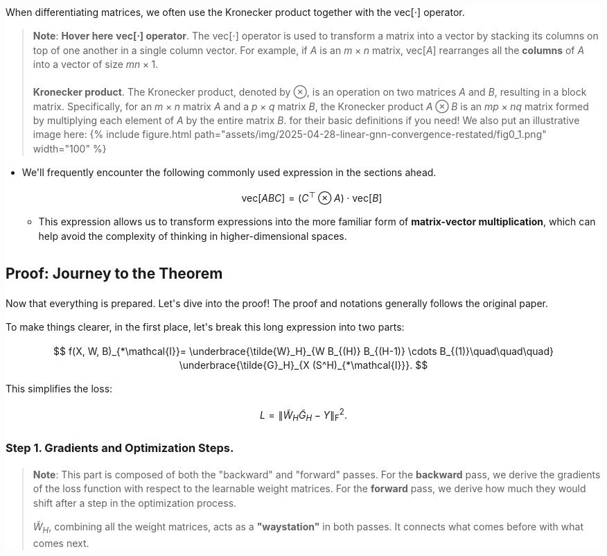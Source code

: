 


When differentiating matrices, we often use the Kronecker product together with the $\mathrm{vec}[\cdot]$ operator. 
> **Note**: **Hover here** <d-footnote>
  <b>$\mathrm{vec}[\cdot]$ operator</b>. The $\mathrm{vec}[\cdot]$ operator is used to transform a matrix into a vector by stacking its columns on top of one another in a single column vector. For example, if $A$ is an $m \times n$ matrix, $\mathrm{vec}[A]$ rearranges all the <b>columns</b> of $A$ into a vector of size $mn \times 1$. 
  <br><br>
  <b>Kronecker product</b>. The Kronecker product, denoted by $\otimes$, is an operation on two matrices $A$ and $B$, resulting in a block matrix. Specifically, for an $m \times n$ matrix $A$ and a $p \times q$ matrix $B$, the Kronecker product $A \otimes B$ is an $mp \times nq$ matrix formed by multiplying each element of $A$ by the entire matrix $B$. </d-footnote> for their basic definitions if you need! We also put an illustrative image here: 
  {% include figure.html path="assets/img/2025-04-28-linear-gnn-convergence-restated/fig0_1.png" width="100" %}


- We'll frequently encounter the following commonly used expression in the sections ahead.  

  $$
  \mathrm{vec}[ABC] = (C^\top \otimes A) \cdot \mathrm{vec}[B]
  $$

  - This expression allows us to transform expressions into the more familiar form of **matrix-vector multiplication**, which can help avoid the complexity of thinking in higher-dimensional spaces.




## Proof: Journey to the Theorem

Now that everything is prepared. Let's dive into the proof! The proof and notations generally follows the original paper.


To make things clearer, in the first place, let's break this long expression into two parts:



$$ f(X, W, B)_{*\mathcal{I}}= \underbrace{\tilde{W}_H}_{W B_{(H)} B_{(H-1)} \cdots B_{(1)}\quad\quad\quad} \underbrace{\tilde{G}_H}_{X (S^H)_{*\mathcal{I}}}. $$


This simplifies the loss: 

$$ L = \| \tilde{W}_H \tilde{G}_H - Y \|_{\mathrm{F}}^2. $$




### Step 1. Gradients and Optimization Steps.

> **Note**: This part is composed of both the "backward" and "forward" passes. For the **backward** pass, we derive the gradients of the loss function with respect to the learnable weight matrices. For the **forward** pass, we derive how much they would shift after a step in the optimization process. 
> 
> $\tilde{W}_H$, combining all the weight matrices, acts as a **"waystation"** in both passes. It connects what comes before with what comes next.
